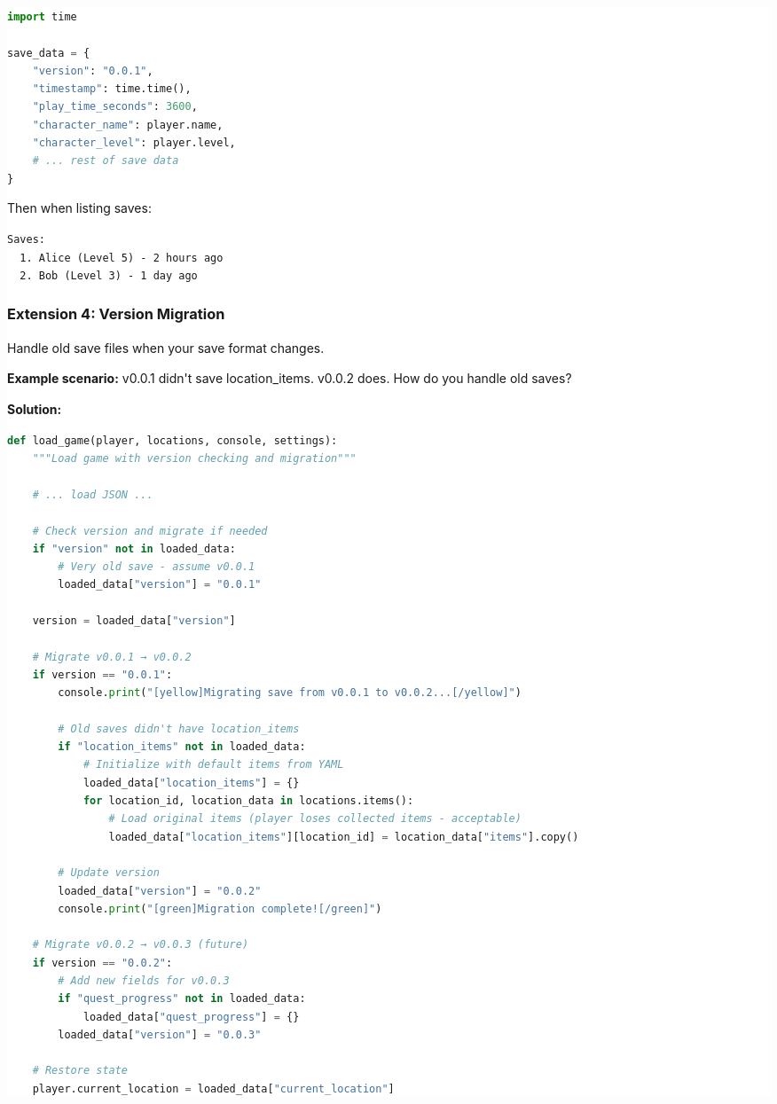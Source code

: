 ```python
import time

save_data = {
    "version": "0.0.1",
    "timestamp": time.time(),
    "play_time_seconds": 3600,
    "character_name": player.name,
    "character_level": player.level,
    # ... rest of save data
}
```

Then when listing saves:

```
Saves:
  1. Alice (Level 5) - 2 hours ago
  2. Bob (Level 3) - 1 day ago
```

### Extension 4: Version Migration

Handle old save files when your save format changes.

**Example scenario:** v0.0.1 didn't save location_items. v0.0.2 does. How do you handle old saves?

**Solution:**

```python
def load_game(player, locations, console, settings):
    """Load game with version checking and migration"""

    # ... load JSON ...

    # Check version and migrate if needed
    if "version" not in loaded_data:
        # Very old save - assume v0.0.1
        loaded_data["version"] = "0.0.1"

    version = loaded_data["version"]

    # Migrate v0.0.1 → v0.0.2
    if version == "0.0.1":
        console.print("[yellow]Migrating save from v0.0.1 to v0.0.2...[/yellow]")

        # Old saves didn't have location_items
        if "location_items" not in loaded_data:
            # Initialize with default items from YAML
            loaded_data["location_items"] = {}
            for location_id, location_data in locations.items():
                # Load original items (player loses collected items - acceptable)
                loaded_data["location_items"][location_id] = location_data["items"].copy()

        # Update version
        loaded_data["version"] = "0.0.2"
        console.print("[green]Migration complete![/green]")

    # Migrate v0.0.2 → v0.0.3 (future)
    if version == "0.0.2":
        # Add new fields for v0.0.3
        if "quest_progress" not in loaded_data:
            loaded_data["quest_progress"] = {}
        loaded_data["version"] = "0.0.3"

    # Restore state
    player.current_location = loaded_data["current_location"]
```